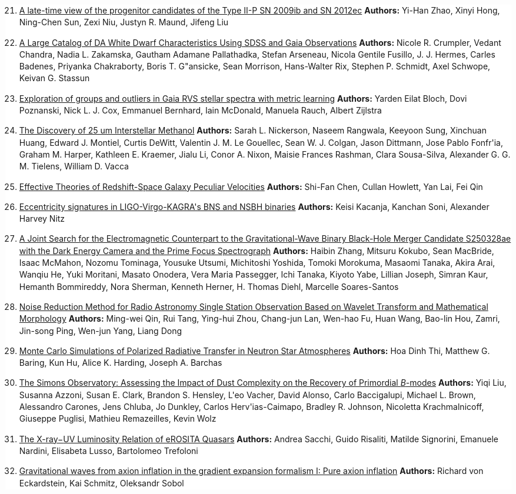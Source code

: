 21. [A late-time view of the progenitor candidates of the Type II-P SN 2009ib and SN 2012ec](#user-content-link21)
**Authors:** Yi-Han Zhao, Xinyi Hong, Ning-Chen Sun, Zexi Niu, Justyn R. Maund, Jifeng Liu

22. [A Large Catalog of DA White Dwarf Characteristics Using SDSS and Gaia Observations](#user-content-link22)
**Authors:** Nicole R. Crumpler, Vedant Chandra, Nadia L. Zakamska, Gautham Adamane Pallathadka, Stefan Arseneau, Nicola Gentile Fusillo, J. J. Hermes, Carles Badenes, Priyanka Chakraborty, Boris T. G\"ansicke, Sean Morrison, Hans-Walter Rix, Stephen P. Schmidt, Axel Schwope, Keivan G. Stassun

23. [Exploration of groups and outliers in Gaia RVS stellar spectra with metric learning](#user-content-link23)
**Authors:** Yarden Eilat Bloch, Dovi Poznanski, Nick L. J. Cox, Emmanuel Bernhard, Iain McDonald, Manuela Rauch, Albert Zijlstra

24. [The Discovery of 25 um Interstellar Methanol](#user-content-link24)
**Authors:** Sarah L. Nickerson, Naseem Rangwala, Keeyoon Sung, Xinchuan Huang, Edward J. Montiel, Curtis DeWitt, Valentin J. M. Le Gouellec, Sean W. J. Colgan, Jason Dittmann, Jose Pablo Fonfr\'ia, Graham M. Harper, Kathleen E. Kraemer, Jialu Li, Conor A. Nixon, Maisie Frances Rashman, Clara Sousa-Silva, Alexander G. G. M. Tielens, William D. Vacca

25. [Effective Theories of Redshift-Space Galaxy Peculiar Velocities](#user-content-link25)
**Authors:** Shi-Fan Chen, Cullan Howlett, Yan Lai, Fei Qin

26. [Eccentricity signatures in LIGO-Virgo-KAGRA's BNS and NSBH binaries](#user-content-link26)
**Authors:** Keisi Kacanja, Kanchan Soni, Alexander Harvey Nitz

27. [A Joint Search for the Electromagnetic Counterpart to the Gravitational-Wave Binary Black-Hole Merger Candidate S250328ae with the Dark Energy Camera and the Prime Focus Spectrograph](#user-content-link27)
**Authors:** Haibin Zhang, Mitsuru Kokubo, Sean MacBride, Isaac McMahon, Nozomu Tominaga, Yousuke Utsumi, Michitoshi Yoshida, Tomoki Morokuma, Masaomi Tanaka, Akira Arai, Wanqiu He, Yuki Moritani, Masato Onodera, Vera Maria Passegger, Ichi Tanaka, Kiyoto Yabe, Lillian Joseph, Simran Kaur, Hemanth Bommireddy, Nora Sherman, Kenneth Herner, H. Thomas Diehl, Marcelle Soares-Santos

28. [Noise Reduction Method for Radio Astronomy Single Station Observation Based on Wavelet Transform and Mathematical Morphology](#user-content-link28)
**Authors:** Ming-wei Qin, Rui Tang, Ying-hui Zhou, Chang-jun Lan, Wen-hao Fu, Huan Wang, Bao-lin Hou, Zamri, Jin-song Ping, Wen-jun Yang, Liang Dong

29. [Monte Carlo Simulations of Polarized Radiative Transfer in Neutron Star Atmospheres](#user-content-link29)
**Authors:** Hoa Dinh Thi, Matthew G. Baring, Kun Hu, Alice K. Harding, Joseph A. Barchas

30. [The Simons Observatory: Assessing the Impact of Dust Complexity on the Recovery of Primordial $B$-modes](#user-content-link30)
**Authors:** Yiqi Liu, Susanna Azzoni, Susan E. Clark, Brandon S. Hensley, L\'eo Vacher, David Alonso, Carlo Baccigalupi, Michael L. Brown, Alessandro Carones, Jens Chluba, Jo Dunkley, Carlos Herv\'ias-Caimapo, Bradley R. Johnson, Nicoletta Krachmalnicoff, Giuseppe Puglisi, Mathieu Remazeilles, Kevin Wolz

31. [The X-ray$-$UV Luminosity Relation of eROSITA Quasars](#user-content-link31)
**Authors:** Andrea Sacchi, Guido Risaliti, Matilde Signorini, Emanuele Nardini, Elisabeta Lusso, Bartolomeo Trefoloni

32. [Gravitational waves from axion inflation in the gradient expansion formalism I: Pure axion inflation](#user-content-link32)
**Authors:** Richard von Eckardstein, Kai Schmitz, Oleksandr Sobol
